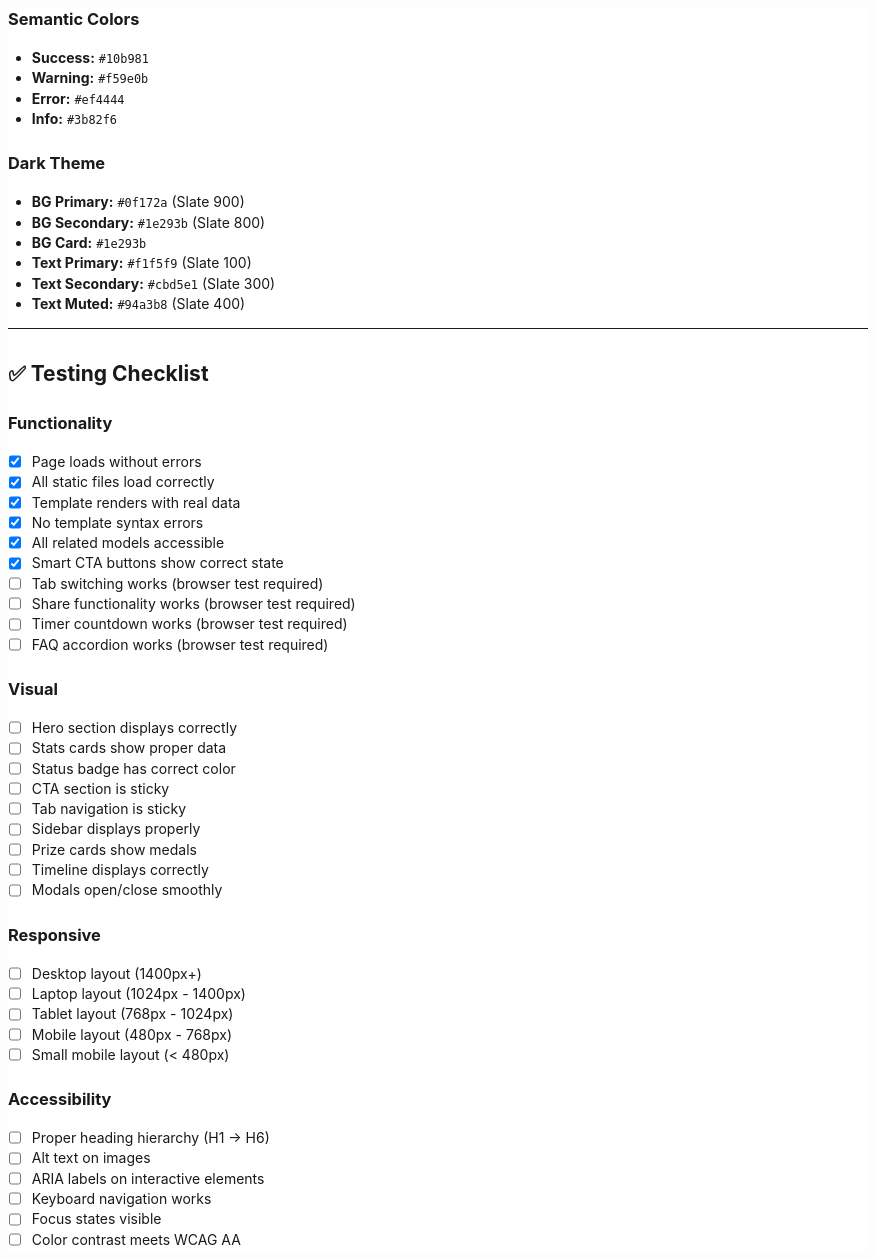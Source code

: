 ### Semantic Colors
- **Success:** `#10b981`
- **Warning:** `#f59e0b`
- **Error:** `#ef4444`
- **Info:** `#3b82f6`

### Dark Theme
- **BG Primary:** `#0f172a` (Slate 900)
- **BG Secondary:** `#1e293b` (Slate 800)
- **BG Card:** `#1e293b`
- **Text Primary:** `#f1f5f9` (Slate 100)
- **Text Secondary:** `#cbd5e1` (Slate 300)
- **Text Muted:** `#94a3b8` (Slate 400)

---

## ✅ Testing Checklist

### Functionality
- [x] Page loads without errors
- [x] All static files load correctly
- [x] Template renders with real data
- [x] No template syntax errors
- [x] All related models accessible
- [x] Smart CTA buttons show correct state
- [ ] Tab switching works (browser test required)
- [ ] Share functionality works (browser test required)
- [ ] Timer countdown works (browser test required)
- [ ] FAQ accordion works (browser test required)

### Visual
- [ ] Hero section displays correctly
- [ ] Stats cards show proper data
- [ ] Status badge has correct color
- [ ] CTA section is sticky
- [ ] Tab navigation is sticky
- [ ] Sidebar displays properly
- [ ] Prize cards show medals
- [ ] Timeline displays correctly
- [ ] Modals open/close smoothly

### Responsive
- [ ] Desktop layout (1400px+)
- [ ] Laptop layout (1024px - 1400px)
- [ ] Tablet layout (768px - 1024px)
- [ ] Mobile layout (480px - 768px)
- [ ] Small mobile layout (< 480px)

### Accessibility
- [ ] Proper heading hierarchy (H1 → H6)
- [ ] Alt text on images
- [ ] ARIA labels on interactive elements
- [ ] Keyboard navigation works
- [ ] Focus states visible
- [ ] Color contrast meets WCAG AA
